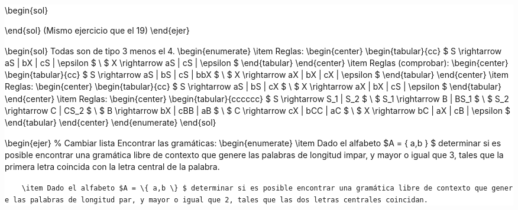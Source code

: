 \begin{sol}

\end{sol}
	(Mismo ejercicio que el 19)
\end{ejer}

\begin{sol}
	Todas son de tipo 3 menos el 4.
	\begin{enumerate}
		\item Reglas:
			\begin{center}
				\begin{tabular}{cc}
					$ S \rightarrow aS | bX | cS | \epsilon $ \\
					$ X \rightarrow aS | cS | \epsilon $
				\end{tabular}
			\end{center}
		\item Reglas (comprobar):
			\begin{center}
				\begin{tabular}{cc}
					$ S \rightarrow aS | bS | cS | bbX $ \\
					$ X \rightarrow aX | bX | cX | \epsilon $
				\end{tabular}
			\end{center}
		\item Reglas:
			\begin{center}
				\begin{tabular}{cc}
					$ S \rightarrow aS | bS | cX $ \\
					$ X \rightarrow aX | bX | cS | \epsilon $
				\end{tabular}
			\end{center}
		\item Reglas:
			\begin{center}
				\begin{tabular}{cccccc}
					$ S \rightarrow S_1 | S_2 $ \\
					$ S_1 \rightarrow B | BS_1 $ \\
					$ S_2 \rightarrow C | CS_2 $ \\
					$ B \rightarrow bX | cBB | aB $ \\
					$ C \rightarrow cX | bCC | aC $ \\
					$ X \rightarrow bC | aX | cB | \epsilon $
				\end{tabular}
			\end{center}
	\end{enumerate}
\end{sol}

\begin{ejer}
% Cambiar lista
	Encontrar las gramáticas:
	\begin{enumerate}
		\item Dado el alfabeto $A = \{ a,b \} $ determinar si es posible encontrar una gramática libre de contexto que genere las palabras de longitud impar, y mayor o igual que 3, tales que la primera letra coincida con la letra central de la palabra.

		\item Dado el alfabeto $A = \{ a,b \} $ determinar si es posible encontrar una gramática libre de contexto que genere las palabras de longitud par, y mayor o igual que 2, tales que las dos letras centrales coincidan.
